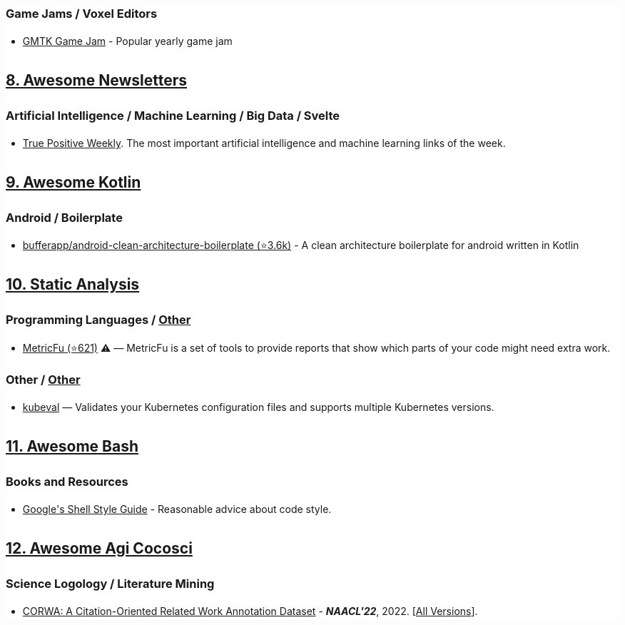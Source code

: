 ### Game Jams / Voxel Editors

*   [GMTK Game Jam](https://itch.io/jam/gmtk-jam-2022) - Popular yearly game jam

## [8. Awesome Newsletters](/content/zudochkin/awesome-newsletters/README.md)

### Artificial Intelligence / Machine Learning / Big Data / Svelte

*   [True Positive Weekly](https://aiweekly.substack.com/). The most important artificial intelligence and machine learning links of the week.

## [9. Awesome Kotlin](/content/KotlinBy/awesome-kotlin/README.md)

### Android / Boilerplate

*   [bufferapp/android-clean-architecture-boilerplate (⭐3.6k)](https://github.com/bufferapp/android-clean-architecture-boilerplate) - A clean architecture boilerplate for android written in Kotlin

## [10. Static Analysis](/content/analysis-tools-dev/static-analysis/README.md)

### Programming Languages / [Other](#other-1)

*   [MetricFu (⭐621)](https://github.com/metricfu/metric_fu) :warning: — MetricFu is a set of tools to provide reports that show which parts of your code might need extra work.

### Other / [Other](#other-1)

*   [kubeval](https://kubeval.instrumenta.dev) — Validates your Kubernetes configuration files and supports multiple Kubernetes versions.

## [11. Awesome Bash](/content/awesome-lists/awesome-bash/README.md)

### Books and Resources

*   [Google's Shell Style Guide](https://google.github.io/styleguide/shellguide.html) - Reasonable advice about code style.

## [12. Awesome Agi Cocosci](/content/YuzheSHI/awesome-agi-cocosci/README.md)

### Science Logology / Literature Mining

*   [CORWA: A Citation-Oriented Related Work Annotation Dataset](https://arxiv.org/abs/2205.03512) - ***NAACL'22***, 2022. \[[All Versions](https://scholar.google.com/scholar?cluster=14605899782190710454\&hl=en\&as_sdt=0,5)].
